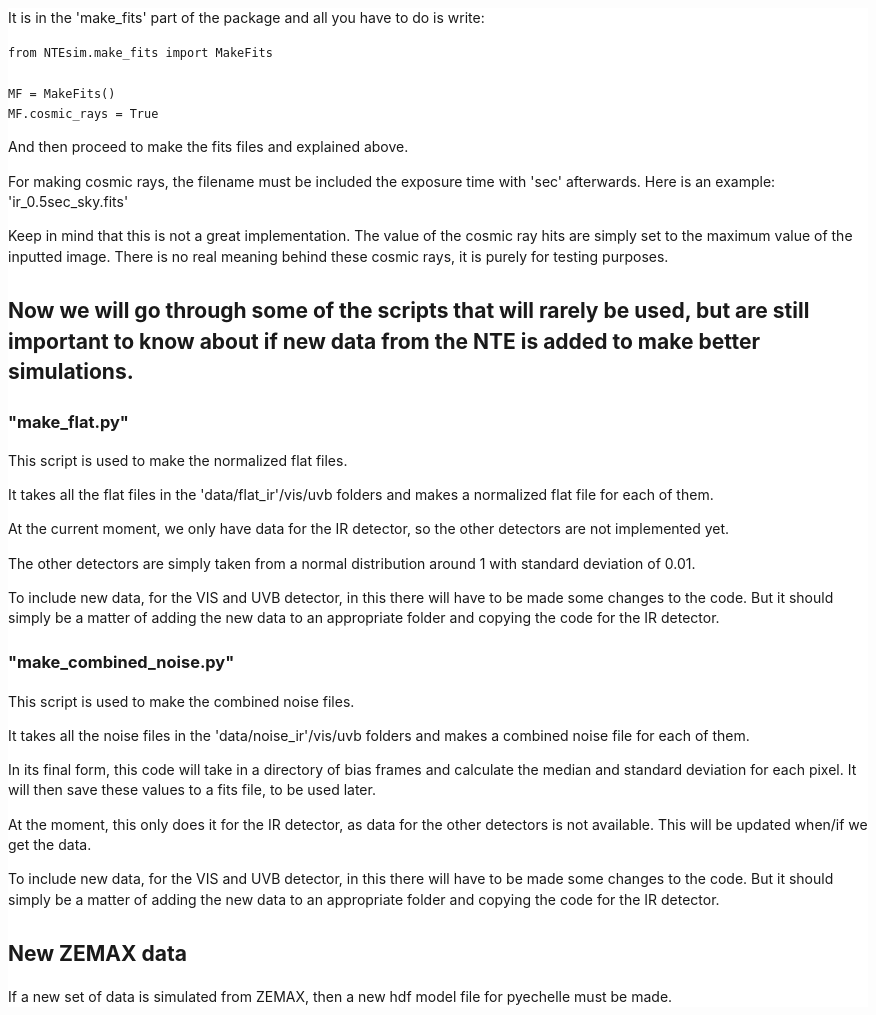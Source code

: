 It is in the 'make_fits' part of the package and all you have to do is write:

    from NTEsim.make_fits import MakeFits 

    MF = MakeFits()
    MF.cosmic_rays = True

And then proceed to make the fits files and explained above.

For making cosmic rays, the filename must be included the exposure time with 'sec' afterwards. Here is an example: 'ir_0.5sec_sky.fits'

Keep in mind that this is not a great implementation. The value of the cosmic ray hits are simply set to the maximum value of the inputted image. There is no real meaning behind these cosmic rays, it is purely for testing purposes.

## Now we will go through some of the scripts that will rarely be used, but are still important to know about if new data from the NTE is added to make better simulations.

### "make_flat.py"
This script is used to make the normalized flat files.

It takes all the flat files in the 'data/flat_ir'/vis/uvb folders and makes a normalized flat file for each of them.

At the current moment, we only have data for the IR detector, so the other detectors are not implemented yet. 

The other detectors are simply taken from a normal distribution around 1 with standard deviation of 0.01.

To include new data, for the VIS and UVB detector, in this there will have to be made some changes to the code. But it should simply be a matter of adding the new data to an appropriate folder and copying the code for the IR detector.

### "make_combined_noise.py"
This script is used to make the combined noise files.

It takes all the noise files in the 'data/noise_ir'/vis/uvb folders and makes a combined noise file for each of them.

In its final form, this code will take in a directory of bias frames and
calculate the median and standard deviation for each pixel. It will then
save these values to a fits file, to be used later.

At the moment, this only does it for the IR detector, as data for the other
detectors is not available. This will be updated when/if we get the data.

To include new data, for the VIS and UVB detector, in this there will have to be made some changes to the code. But it should simply be a matter of adding the new data to an appropriate folder and copying the code for the IR detector.

## New ZEMAX data
If a new set of data is simulated from ZEMAX, then a new hdf model file for pyechelle must be made. 
